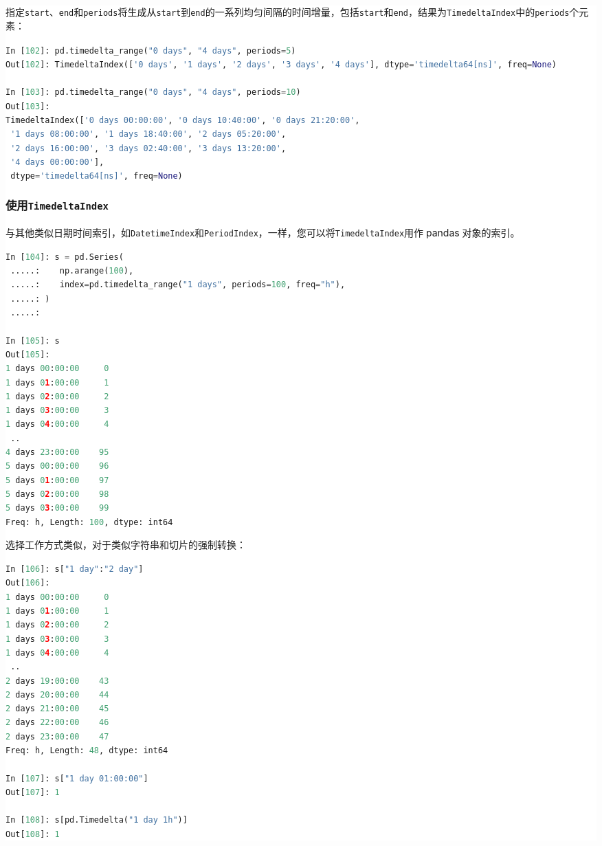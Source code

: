 指定`start`、`end`和`periods`将生成从`start`到`end`的一系列均匀间隔的时间增量，包括`start`和`end`，结果为`TimedeltaIndex`中的`periods`个元素：

```py
In [102]: pd.timedelta_range("0 days", "4 days", periods=5)
Out[102]: TimedeltaIndex(['0 days', '1 days', '2 days', '3 days', '4 days'], dtype='timedelta64[ns]', freq=None)

In [103]: pd.timedelta_range("0 days", "4 days", periods=10)
Out[103]: 
TimedeltaIndex(['0 days 00:00:00', '0 days 10:40:00', '0 days 21:20:00',
 '1 days 08:00:00', '1 days 18:40:00', '2 days 05:20:00',
 '2 days 16:00:00', '3 days 02:40:00', '3 days 13:20:00',
 '4 days 00:00:00'],
 dtype='timedelta64[ns]', freq=None) 
```

### 使用`TimedeltaIndex`

与其他类似日期时间索引，如`DatetimeIndex`和`PeriodIndex`，一样，您可以将`TimedeltaIndex`用作 pandas 对象的索引。

```py
In [104]: s = pd.Series(
 .....:    np.arange(100),
 .....:    index=pd.timedelta_range("1 days", periods=100, freq="h"),
 .....: )
 .....: 

In [105]: s
Out[105]: 
1 days 00:00:00     0
1 days 01:00:00     1
1 days 02:00:00     2
1 days 03:00:00     3
1 days 04:00:00     4
 ..
4 days 23:00:00    95
5 days 00:00:00    96
5 days 01:00:00    97
5 days 02:00:00    98
5 days 03:00:00    99
Freq: h, Length: 100, dtype: int64 
```

选择工作方式类似，对于类似字符串和切片的强制转换：

```py
In [106]: s["1 day":"2 day"]
Out[106]: 
1 days 00:00:00     0
1 days 01:00:00     1
1 days 02:00:00     2
1 days 03:00:00     3
1 days 04:00:00     4
 ..
2 days 19:00:00    43
2 days 20:00:00    44
2 days 21:00:00    45
2 days 22:00:00    46
2 days 23:00:00    47
Freq: h, Length: 48, dtype: int64

In [107]: s["1 day 01:00:00"]
Out[107]: 1

In [108]: s[pd.Timedelta("1 day 1h")]
Out[108]: 1 
```